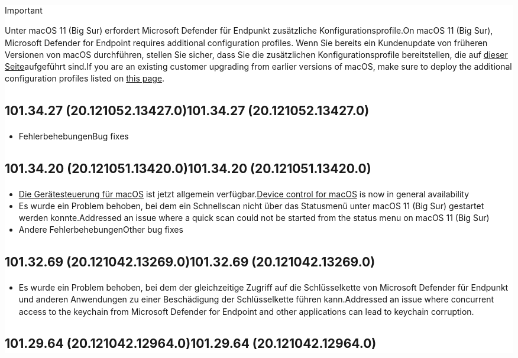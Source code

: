 > [!IMPORTANT]
> <span data-ttu-id="0aec2-110">Unter macOS 11 (Big Sur) erfordert Microsoft Defender für Endpunkt zusätzliche Konfigurationsprofile.</span><span class="sxs-lookup"><span data-stu-id="0aec2-110">On macOS 11 (Big Sur), Microsoft Defender for Endpoint requires additional configuration profiles.</span></span> <span data-ttu-id="0aec2-111">Wenn Sie bereits ein Kundenupdate von früheren Versionen von macOS durchführen, stellen Sie sicher, dass Sie die zusätzlichen Konfigurationsprofile bereitstellen, die auf [dieser Seite](mac-sysext-policies.md)aufgeführt sind.</span><span class="sxs-lookup"><span data-stu-id="0aec2-111">If you are an existing customer upgrading from earlier versions of macOS, make sure to deploy the additional configuration profiles listed on [this page](mac-sysext-policies.md).</span></span>

## <a name="1013427-20121052134270"></a><span data-ttu-id="0aec2-112">101.34.27 (20.121052.13427.0)</span><span class="sxs-lookup"><span data-stu-id="0aec2-112">101.34.27 (20.121052.13427.0)</span></span>

- <span data-ttu-id="0aec2-113">Fehlerbehebungen</span><span class="sxs-lookup"><span data-stu-id="0aec2-113">Bug fixes</span></span>

## <a name="1013420-20121051134200"></a><span data-ttu-id="0aec2-114">101.34.20 (20.121051.13420.0)</span><span class="sxs-lookup"><span data-stu-id="0aec2-114">101.34.20 (20.121051.13420.0)</span></span>

- <span data-ttu-id="0aec2-115">[Die Gerätesteuerung für macOS](mac-device-control-overview.md) ist jetzt allgemein verfügbar.</span><span class="sxs-lookup"><span data-stu-id="0aec2-115">[Device control for macOS](mac-device-control-overview.md) is now in general availability</span></span>
- <span data-ttu-id="0aec2-116">Es wurde ein Problem behoben, bei dem ein Schnellscan nicht über das Statusmenü unter macOS 11 (Big Sur) gestartet werden konnte.</span><span class="sxs-lookup"><span data-stu-id="0aec2-116">Addressed an issue where a quick scan could not be started from the status menu on macOS 11 (Big Sur)</span></span>
- <span data-ttu-id="0aec2-117">Andere Fehlerbehebungen</span><span class="sxs-lookup"><span data-stu-id="0aec2-117">Other bug fixes</span></span>

## <a name="1013269-20121042132690"></a><span data-ttu-id="0aec2-118">101.32.69 (20.121042.13269.0)</span><span class="sxs-lookup"><span data-stu-id="0aec2-118">101.32.69 (20.121042.13269.0)</span></span>

- <span data-ttu-id="0aec2-119">Es wurde ein Problem behoben, bei dem der gleichzeitige Zugriff auf die Schlüsselkette von Microsoft Defender für Endpunkt und anderen Anwendungen zu einer Beschädigung der Schlüsselkette führen kann.</span><span class="sxs-lookup"><span data-stu-id="0aec2-119">Addressed an issue where concurrent access to the keychain from Microsoft Defender for Endpoint and other applications can lead to keychain corruption.</span></span>

## <a name="1012964-20121042129640"></a><span data-ttu-id="0aec2-120">101.29.64 (20.121042.12964.0)</span><span class="sxs-lookup"><span data-stu-id="0aec2-120">101.29.64 (20.121042.12964.0)</span></span>

